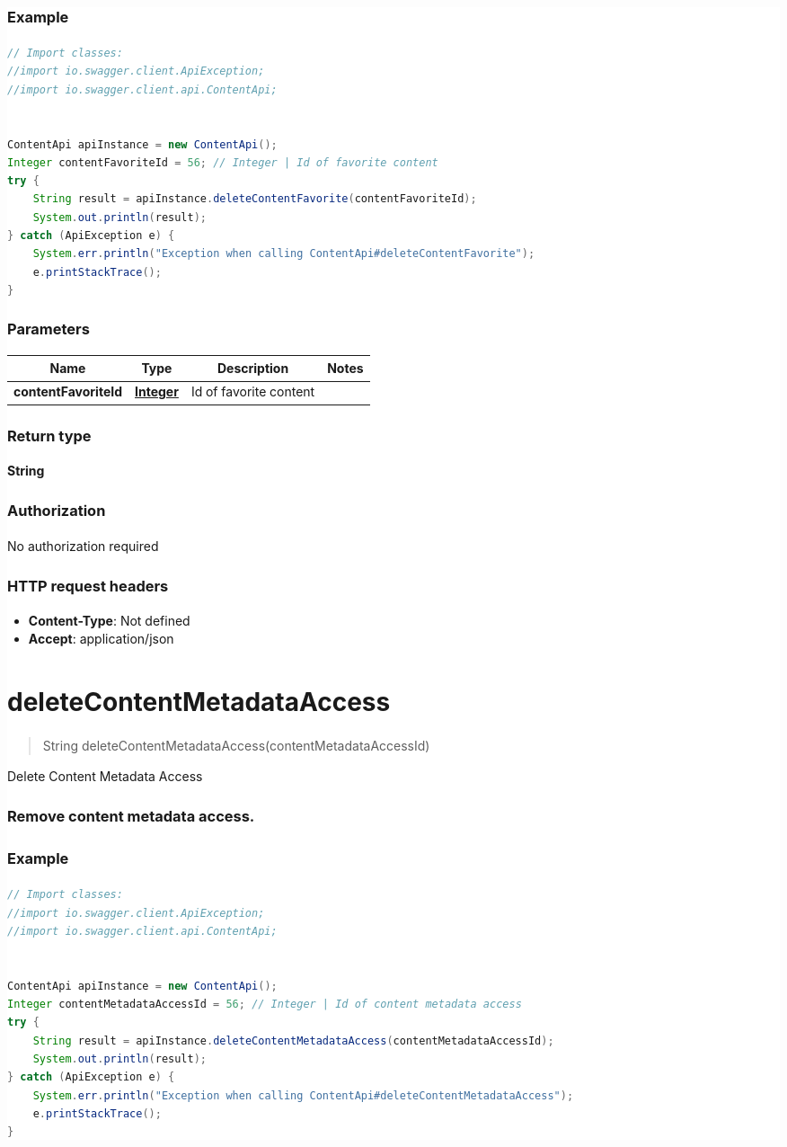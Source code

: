 ### Example
```java
// Import classes:
//import io.swagger.client.ApiException;
//import io.swagger.client.api.ContentApi;


ContentApi apiInstance = new ContentApi();
Integer contentFavoriteId = 56; // Integer | Id of favorite content
try {
    String result = apiInstance.deleteContentFavorite(contentFavoriteId);
    System.out.println(result);
} catch (ApiException e) {
    System.err.println("Exception when calling ContentApi#deleteContentFavorite");
    e.printStackTrace();
}
```

### Parameters

Name | Type | Description  | Notes
------------- | ------------- | ------------- | -------------
 **contentFavoriteId** | [**Integer**](.md)| Id of favorite content |

### Return type

**String**

### Authorization

No authorization required

### HTTP request headers

 - **Content-Type**: Not defined
 - **Accept**: application/json

<a name="deleteContentMetadataAccess"></a>
# **deleteContentMetadataAccess**
> String deleteContentMetadataAccess(contentMetadataAccessId)

Delete Content Metadata Access

### Remove content metadata access. 

### Example
```java
// Import classes:
//import io.swagger.client.ApiException;
//import io.swagger.client.api.ContentApi;


ContentApi apiInstance = new ContentApi();
Integer contentMetadataAccessId = 56; // Integer | Id of content metadata access
try {
    String result = apiInstance.deleteContentMetadataAccess(contentMetadataAccessId);
    System.out.println(result);
} catch (ApiException e) {
    System.err.println("Exception when calling ContentApi#deleteContentMetadataAccess");
    e.printStackTrace();
}
```
